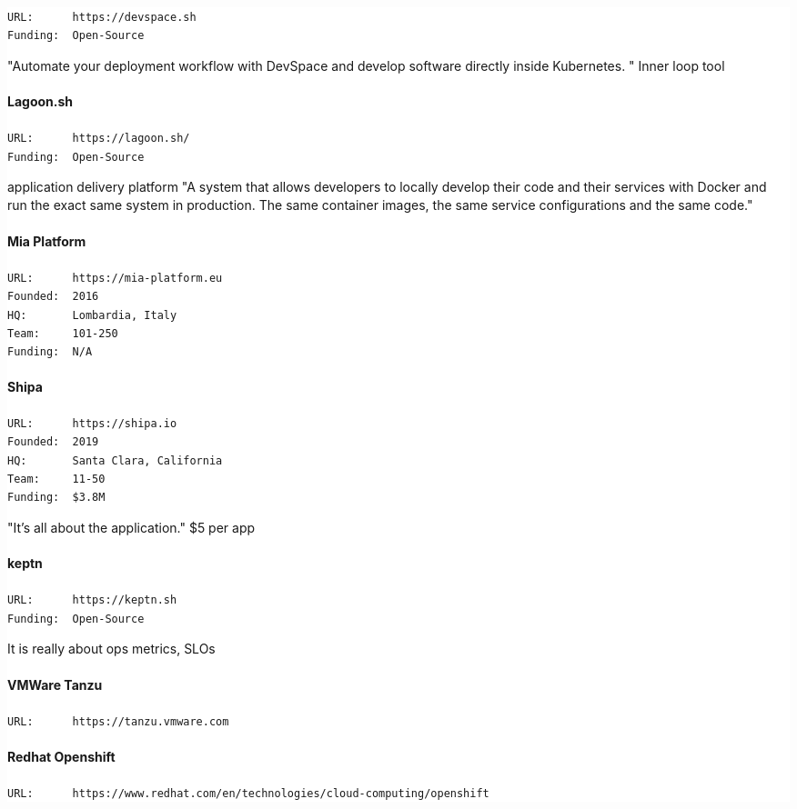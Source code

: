 ```
URL:      https://devspace.sh
Funding:  Open-Source
```

"Automate your deployment workflow with DevSpace and develop software directly inside Kubernetes. "
Inner loop tool

#### Lagoon.sh

```
URL:      https://lagoon.sh/
Funding:  Open-Source
```

application delivery platform
"A system that allows developers to locally develop their code and their services with Docker and run the exact same system in production. The same container images, the same service configurations and the same code."

#### Mia Platform

```
URL:      https://mia-platform.eu
Founded:  2016
HQ:       Lombardia, Italy
Team:     101-250
Funding:  N/A
```

#### Shipa

```
URL:      https://shipa.io
Founded:  2019
HQ:       Santa Clara, California
Team:     11-50
Funding:  $3.8M
```

"It’s all about the application."
$5 per app

#### keptn

```
URL:      https://keptn.sh
Funding:  Open-Source
```

It is really about ops metrics, SLOs

#### VMWare Tanzu

```
URL:      https://tanzu.vmware.com
```

#### Redhat Openshift

```
URL:      https://www.redhat.com/en/technologies/cloud-computing/openshift
```
